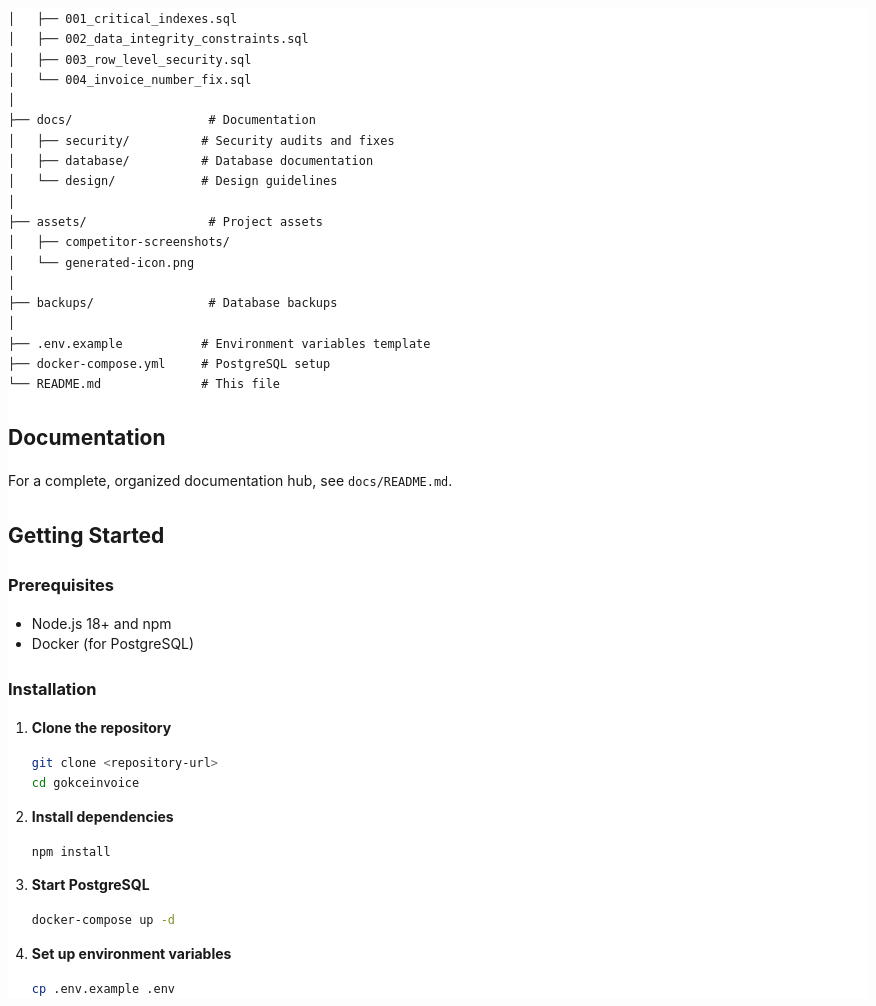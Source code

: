 ```
│   ├── 001_critical_indexes.sql
│   ├── 002_data_integrity_constraints.sql
│   ├── 003_row_level_security.sql
│   └── 004_invoice_number_fix.sql
│
├── docs/                   # Documentation
│   ├── security/          # Security audits and fixes
│   ├── database/          # Database documentation
│   └── design/            # Design guidelines
│
├── assets/                 # Project assets
│   ├── competitor-screenshots/
│   └── generated-icon.png
│
├── backups/                # Database backups
│
├── .env.example           # Environment variables template
├── docker-compose.yml     # PostgreSQL setup
└── README.md              # This file
```

## Documentation

For a complete, organized documentation hub, see `docs/README.md`.

## Getting Started

### Prerequisites

- Node.js 18+ and npm
- Docker (for PostgreSQL)

### Installation

1. **Clone the repository**
   ```bash
   git clone <repository-url>
   cd gokceinvoice
   ```

2. **Install dependencies**
   ```bash
   npm install
   ```

3. **Start PostgreSQL**
   ```bash
   docker-compose up -d
   ```

4. **Set up environment variables**
   ```bash
   cp .env.example .env
   ```
